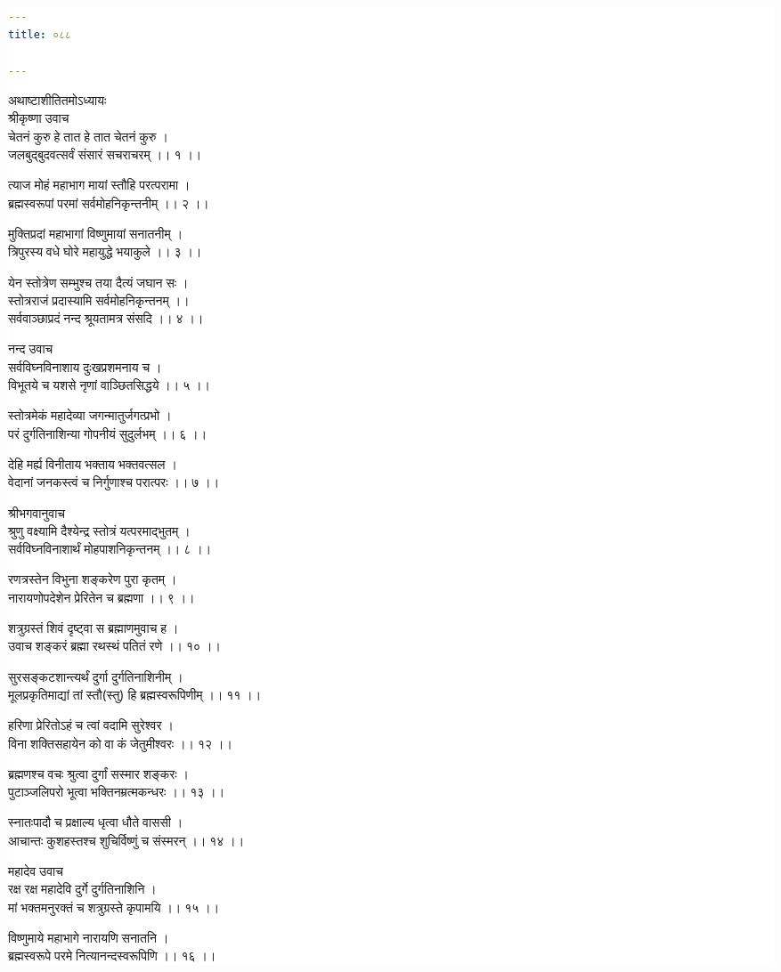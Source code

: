 ```yaml
---
title: ०८८

---
```

अथाष्टाशीतितमोऽध्यायः  
श्रीकृष्णा उवाच  
चेतनं कुरु हे तात हे तात चेतनं कुरु ।  
जलबुद्बुदवत्सर्वं संसारं सचराचरम् ।। १ ।।  
  
त्याज मोहं महाभाग मायां स्तौहि परत्परामा ।  
ब्रह्मस्वरूपां परमां सर्वमोहनिकृन्तनीम् ।। २ ।।  
  
मुक्तिप्रदां महाभागां विष्णुमायां सनातनीम् ।  
त्रिपुरस्य वधे घोरे महायुद्धे भयाकुले ।। ३ ।।  
  
येन स्तोत्रेण सम्भुश्च तया दैत्यं जघान सः ।  
स्तोत्रराजं प्रदास्यामि सर्वमोहनिकृन्तनम् ।।  
सर्ववाञ्छाप्रदं नन्द श्रूयतामत्र संसदि ।। ४ ।।  
  
नन्द उवाच  
सर्वविघ्नविनाशाय दुःखप्रशमनाय च ।  
विभूतये च यशसे नृणां वाञ्छितसिद्धये ।। ५ ।।  
  
स्तोत्रमेकं महादेव्या जगन्मातुर्जगत्प्रभो ।  
परं दुर्गतिनाशिन्या गोपनीयं सुदुर्लभम् ।। ६ ।।  
  
देहि मर्ह्य विनीताय भक्ताय भक्तवत्सल ।  
वेदानां जनकस्त्वं च निर्गुणाश्च परात्परः ।। ७ ।।  
  
श्रीभगवानुवाच  
श्रुणु वक्ष्यामि दैश्येन्द्र स्तोत्रं यत्परमाद्भुतम् ।  
सर्वविघ्नविनाशार्थं मोहपाशनिकृन्तनम् ।। ८ ।।  
  
रणत्रस्तेन विभुना शङ्करेण पुरा कृतम् ।  
नारायणोपदेशेन प्रेरितेन च ब्रह्मणा ।। ९ ।।  
  
शत्रुग्रस्तं शिवं दृष्ट्वा स ब्रह्माणमुवाच ह ।  
उवाच शङ्करं ब्रह्मा रथस्थं पतितं रणे ।। १० ।।  
  
सुरसङ्कटशान्त्यर्थं दुर्गा दुर्गतिनाशिनीम् ।  
मूलप्रकृतिमाद्यां तां स्तौ(स्तु) हि ब्रह्मस्वरूपिणीम् ।। ११ ।।  
  
हरिणा प्रेरितोऽहं च त्वां वदामि सुरेश्वर ।  
विना शक्तिसहायेन को वा कं जेतुमीश्वरः ।। १२ ।।  
  
ब्रह्मणश्च वचः श्रुत्वा दुर्गां सस्मार शङ्करः ।  
पुटाञ्जलिपरो भूत्वा भक्तिनम्रत्मकन्धरः ।। १३ ।।  
  
स्नातःपादौ च प्रक्षाल्य धृत्वा धौते वाससी ।  
आचान्तः कुशहस्तश्च शुचिर्विष्णुं च संस्मरन् ।। १४ ।।  
  
महादेव उवाच  
रक्ष रक्ष महादेवि दुर्गे दुर्गतिनाशिनि ।  
मां भक्तमनुरक्तं च शत्रुग्रस्ते कृपामयि ।। १५ ।।  
  
विष्णुमाये महाभागे नारायणि सनातनि ।  
ब्रह्मस्वरूपे परमे नित्यानन्दस्वरूपिणि ।। १६ ।।  
  